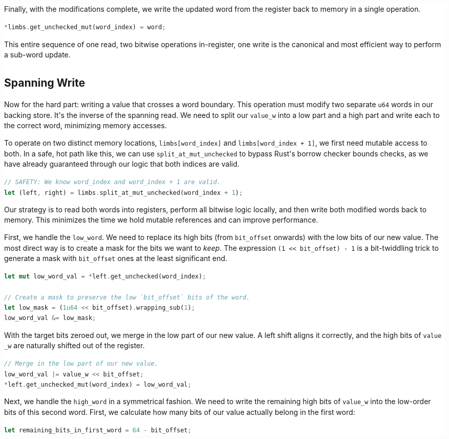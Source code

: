 Finally, with the modifications complete, we write the updated word from the register back to memory in a single operation.

```rust
*limbs.get_unchecked_mut(word_index) = word;
```
This entire sequence of one read, two bitwise operations in-register, one write is the canonical and most efficient way to perform a sub-word update.

## Spanning Write

Now for the hard part: writing a value that crosses a word boundary. This operation must modify two separate `u64` words in our backing store. It's the inverse of the spanning read. We need to split our `value_w` into a low part and a high part and write each to the correct word, minimizing memory accesses.

To operate on two distinct memory locations, `limbs[word_index]` and `limbs[word_index + 1]`, we first need mutable access to both. In a safe, hot path like this, we can use `split_at_mut_unchecked` to bypass Rust's borrow checker bounds checks, as we have already guaranteed through our logic that both indices are valid.

```rust
// SAFETY: We know word_index and word_index + 1 are valid.
let (left, right) = limbs.split_at_mut_unchecked(word_index + 1);
```

Our strategy is to read both words into registers, perform all bitwise logic locally, and then write both modified words back to memory. This minimizes the time we hold mutable references and can improve performance.

First, we handle the `low_word`. We need to replace its high bits (from `bit_offset` onwards) with the low bits of our new value. The most direct way is to create a mask for the bits we want to *keep*. The expression `(1 << bit_offset) - 1` is a bit-twiddling trick to generate a mask with `bit_offset` ones at the least significant end.

```rust
let mut low_word_val = *left.get_unchecked(word_index);

// Create a mask to preserve the low `bit_offset` bits of the word.
let low_mask = (1u64 << bit_offset).wrapping_sub(1);
low_word_val &= low_mask;
```

With the target bits zeroed out, we merge in the low part of our new value. A left shift aligns it correctly, and the high bits of `value_w` are naturally shifted out of the register.

```rust
// Merge in the low part of our new value.
low_word_val |= value_w << bit_offset;
*left.get_unchecked_mut(word_index) = low_word_val;
```

Next, we handle the `high_word` in a symmetrical fashion. We need to write the remaining high bits of `value_w` into the low-order bits of this second word. First, we calculate how many bits of our value actually belong in the first word:

```rust
let remaining_bits_in_first_word = 64 - bit_offset;
```


[`sux`]: https://docs.rs/sux/latest/sux/bits/bit_field_vec/index.html
[`succinct`]: https://docs.rs/succinct/latest/succinct/trait.IntVec.html
[`simple-sds-sbwt`]: https://docs.rs/simple-sds-sbwt/latest/simple_sds_sbwt/int_vector/struct.IntVector.html
[`bench-intvec`]: https://github.com/lukefleed/compressed-intvec/blob/master/benches/fixed/bench_random_access.rs